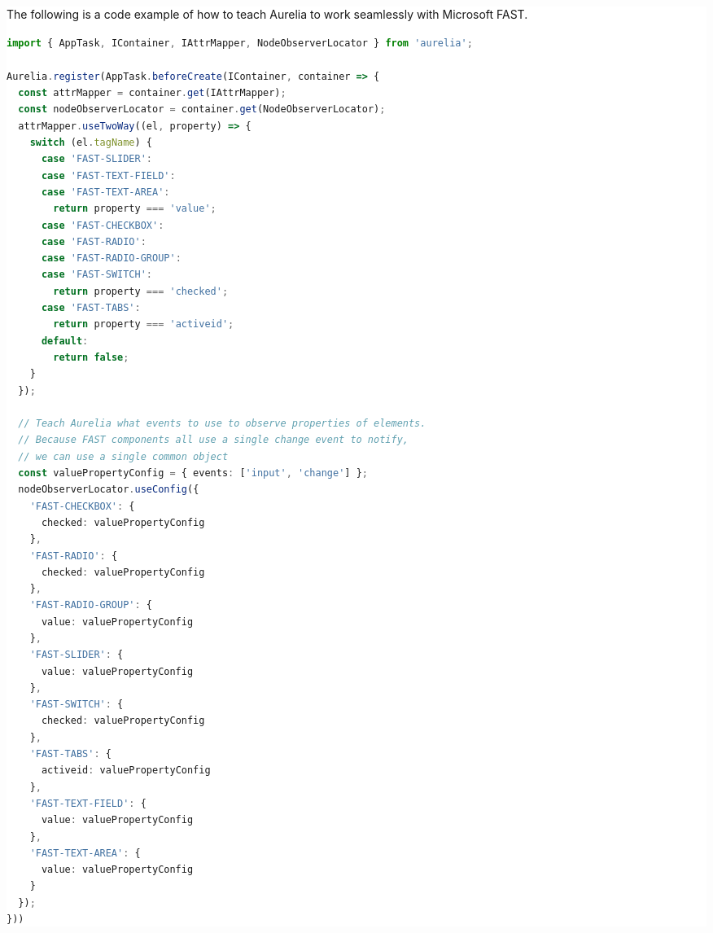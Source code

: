 The following is a code example of how to teach Aurelia to work seamlessly with Microsoft FAST.

```typescript
import { AppTask, IContainer, IAttrMapper, NodeObserverLocator } from 'aurelia';

Aurelia.register(AppTask.beforeCreate(IContainer, container => {
  const attrMapper = container.get(IAttrMapper);
  const nodeObserverLocator = container.get(NodeObserverLocator);
  attrMapper.useTwoWay((el, property) => {
    switch (el.tagName) {
      case 'FAST-SLIDER':
      case 'FAST-TEXT-FIELD':
      case 'FAST-TEXT-AREA':
        return property === 'value';
      case 'FAST-CHECKBOX':
      case 'FAST-RADIO':
      case 'FAST-RADIO-GROUP':
      case 'FAST-SWITCH':
        return property === 'checked';
      case 'FAST-TABS':
        return property === 'activeid';
      default:
        return false;
    }
  });

  // Teach Aurelia what events to use to observe properties of elements.
  // Because FAST components all use a single change event to notify,
  // we can use a single common object
  const valuePropertyConfig = { events: ['input', 'change'] };
  nodeObserverLocator.useConfig({
    'FAST-CHECKBOX': {
      checked: valuePropertyConfig
    },
    'FAST-RADIO': {
      checked: valuePropertyConfig
    },
    'FAST-RADIO-GROUP': {
      value: valuePropertyConfig
    },
    'FAST-SLIDER': {
      value: valuePropertyConfig
    },
    'FAST-SWITCH': {
      checked: valuePropertyConfig
    },
    'FAST-TABS': {
      activeid: valuePropertyConfig
    },
    'FAST-TEXT-FIELD': {
      value: valuePropertyConfig
    },
    'FAST-TEXT-AREA': {
      value: valuePropertyConfig
    }
  });
}))
```
